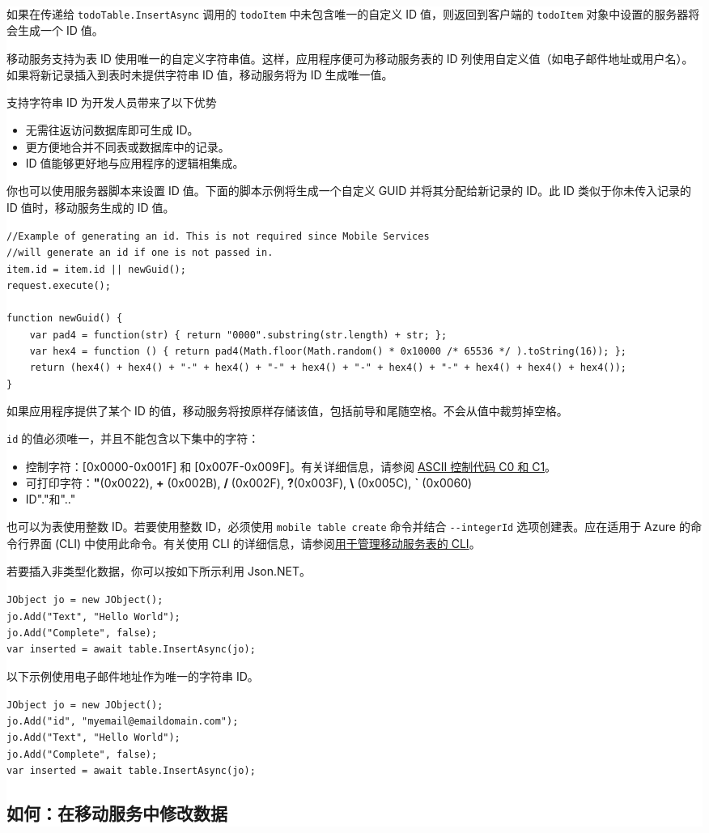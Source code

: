 如果在传递给  `todoTable.InsertAsync` 调用的  `todoItem` 中未包含唯一的自定义 ID 值，则返回到客户端的  `todoItem` 对象中设置的服务器将会生成一个 ID 值。

移动服务支持为表 ID 使用唯一的自定义字符串值。这样，应用程序便可为移动服务表的 ID 列使用自定义值（如电子邮件地址或用户名）。如果将新记录插入到表时未提供字符串 ID 值，移动服务将为 ID 生成唯一值。

支持字符串 ID 为开发人员带来了以下优势

+ 无需往返访问数据库即可生成 ID。
+ 更方便地合并不同表或数据库中的记录。
+ ID 值能够更好地与应用程序的逻辑相集成。

你也可以使用服务器脚本来设置 ID 值。下面的脚本示例将生成一个自定义 GUID 并将其分配给新记录的 ID。此 ID 类似于你未传入记录的 ID 值时，移动服务生成的 ID 值。

	//Example of generating an id. This is not required since Mobile Services
	//will generate an id if one is not passed in.
	item.id = item.id || newGuid();
	request.execute();

	function newGuid() {
		var pad4 = function(str) { return "0000".substring(str.length) + str; };
		var hex4 = function () { return pad4(Math.floor(Math.random() * 0x10000 /* 65536 */ ).toString(16)); };
		return (hex4() + hex4() + "-" + hex4() + "-" + hex4() + "-" + hex4() + "-" + hex4() + hex4() + hex4());
	}


如果应用程序提供了某个 ID 的值，移动服务将按原样存储该值，包括前导和尾随空格。不会从值中裁剪掉空格。

 `id` 的值必须唯一，并且不能包含以下集中的字符：

+ 控制字符：[0x0000-0x001F] 和 [0x007F-0x009F]。有关详细信息，请参阅 [ASCII 控制代码 C0 和 C1]。
+  可打印字符：**"**(0x0022), **\+** (0x002B), **/** (0x002F), **?**(0x003F), **&#92;** (0x005C), **`** (0x0060)
+  ID"."和".."


也可以为表使用整数 ID。若要使用整数 ID，必须使用  `mobile table create` 命令并结合 `--integerId` 选项创建表。应在适用于 Azure 的命令行界面 (CLI) 中使用此命令。有关使用 CLI 的详细信息，请参阅[用于管理移动服务表的 CLI]。


若要插入非类型化数据，你可以按如下所示利用 Json.NET。

	JObject jo = new JObject(); 
	jo.Add("Text", "Hello World"); 
	jo.Add("Complete", false);
	var inserted = await table.InsertAsync(jo);

以下示例使用电子邮件地址作为唯一的字符串 ID。

	JObject jo = new JObject(); 
	jo.Add("id", "myemail@emaildomain.com"); 
	jo.Add("Text", "Hello World"); 
	jo.Add("Complete", false);
	var inserted = await table.InsertAsync(jo);


<h2><a name="modifying"></a>如何：在移动服务中修改数据</h2>


[什么是移动服务]: #what-is
[概念]: #concepts
[如何：创建移动服务客户端]: #create-client
[如何：创建表引用]: #instantiating
[如何：从移动服务查询数据]: #querying
[筛选返回的数据]: #filtering
[为返回的数据排序]: #sorting
[在页中返回数据]: #paging
[选择特定的列]: #selecting
[按 ID 查找数据]: #lookingup
[如何：在移动服务中将数据绑定到用户界面]: #binding
[如何：在移动服务中插入数据]: #inserting
[如何：在移动服务中修改数据]: #modifying
[如何：在移动服务中删除数据]: #deleting
[如何：使用乐观并发]: #optimisticconcurrency
[如何：对用户进行身份验证]: #authentication
[如何：处理错误]: #errors
[如何：设计单元测试]: #unit-testing 
[如何：从移动服务查询数据]: #querying
[如何：自定义客户端]: #customizing
[如何：处理非类型化数据]: #untyped
[自定义请求标头]: #headers
[自定义序列化]: #serialization
[后续步骤]: #nextsteps
[缓存身份验证令牌]: #caching
[如何：调用自定义 API]: #custom-api
[移动服务入门]: /zh-cn/documentation/articles/mobile-services-javascript-backend-windows-store-dotnet-get-started
[移动服务 SDK]: http://go.microsoft.com/fwlink/?LinkId=257545
[Windows 应用商店快速入门教程]: /zh-cn/documentation/articles/mobile-services-javascript-backend-windows-store-dotnet-get-started/
[Windows 应用商店数据处理入门教程]: /zh-cn/documentation/articles/mobile-services-windows-store-dotnet-get-started-data/
[Windows Phone 数据处理入门教程]: /zh-cn/documentation/articles/mobile-services-javascript-backend-windows-store-dotnet-get-started-with-data-wp8/
[Windows 应用商店身份验证]: /zh-cn/documentation/articles/mobile-services-windows-store-dotnet-get-started-users/
[Windows Phone 身份验证]: /zh-cn/documentation/articles/mobile-services-javascript-backend-windows-store-dotnet-get-started-with-users-wp8/
[PasswordVault]: https://msdn.microsoft.com/zh-CN/library/windows/apps/windows.security.credentials.passwordvault.aspx
[移动服务 SDK]: http://go.microsoft.com/fwlink/?LinkId=257545
[ProtectedData]: https://msdn.microsoft.com/zh-CN/library/system.security.cryptography.protecteddata%28VS.95%29.aspx
[移动服务 SDK]: http://nuget.org/packages/WindowsAzure.MobileServices/
[数据处理入门]: /zh-cn/documentation/articles/mobile-services-windows-store-dotnet-get-started-data/
[身份验证入门]: /zh-cn/documentation/articles/mobile-services-windows-store-dotnet-get-started-users
[使用脚本验证和修改数据]: /zh-cn/documentation/articles/mobile-services-windows-store-dotnet-validate-modify-data-server-scripts
[使用分页优化查询]: /zh-cn/documentation/articles/mobile-services-windows-store-dotnet-add-paging-data
[使用脚本为用户授权]: /zh-cn/documentation/articles/mobile-services-windows-store-dotnet-authorize-users-in-scripts
[LoginAsync 方法]: https://msdn.microsoft.com/zh-CN/library/windowsazure/microsoft.windowsazure.mobileservices.mobileserviceclientextensions.loginasync.aspx
[MobileServiceAuthenticationProvider]: https://msdn.microsoft.com/zh-CN/library/windowsazure/microsoft.windowsazure.mobileservices.mobileserviceauthenticationprovider.aspx
[MobileServiceUser]: https://msdn.microsoft.com/zh-CN/library/windowsazure/microsoft.windowsazure.mobileservices.mobileserviceuser.aspx
[UserID]: https://msdn.microsoft.com/zh-CN/library/windowsazure/microsoft.windowsazure.mobileservices.mobileserviceuser.userid.aspx
[MobileServiceAuthenticationToken]: https://msdn.microsoft.com/zh-CN/library/windowsazure/microsoft.windowsazure.mobileservices.mobileserviceuser.mobileserviceauthenticationtoken.aspx
[ASCII 控制代码 C0 和 C1]: http://en.wikipedia.org/wiki/Data_link_escape_character#C1_set
[用于管理移动服务表的 CLI]: /zh-cn/documentation/articles/command-line-tools/#Mobile_Tables
[管理移动服务表的 CLI]: /zh-cn/documentation/articles/command-line-tools/#Mobile_Tables
[乐观并发教程]: /zh-cn/documentation/articles/mobile-services-windows-store-dotnet-handle-database-conflicts/
[IncludeTotalCount]: https://msdn.microsoft.com/zh-CN/library/windowsazure/dn250560.aspx 
[Skip]: https://msdn.microsoft.com/zh-CN/library/windowsazure/dn250573.aspx
[Take]: https://msdn.microsoft.com/zh-CN/library/windowsazure/dn250574.aspx 
[Fiddler]: http://www.telerik.com/fiddler
[在 Azure 移动服务客户端 SDK 中自定义 API]: http://blogs.msdn.com/b/carlosfigueira/archive/2013/06/19/custom-api-in-azure-mobile-services-client-sdks.aspx
[从客户端调用自定义 API]: /zh-cn/documentation/articles/mobile-services-dotnet-backend-windows-store-dotnet-call-custom-api/
[InvokeApiAsync]: https://msdn.microsoft.com/zh-CN/library/azure/microsoft.windowsazure.mobileservices.mobileserviceclient.invokeapiasync.aspx